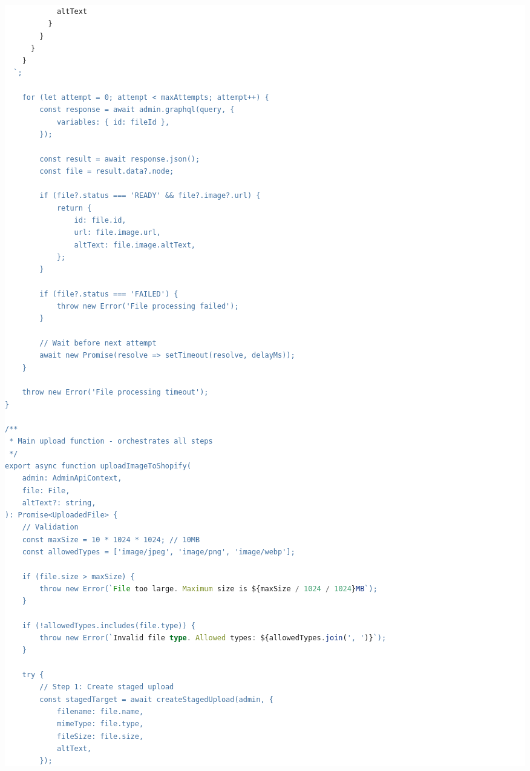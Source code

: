 ```typescript
            altText
          }
        }
      }
    }
  `;

	for (let attempt = 0; attempt < maxAttempts; attempt++) {
		const response = await admin.graphql(query, {
			variables: { id: fileId },
		});

		const result = await response.json();
		const file = result.data?.node;

		if (file?.status === 'READY' && file?.image?.url) {
			return {
				id: file.id,
				url: file.image.url,
				altText: file.image.altText,
			};
		}

		if (file?.status === 'FAILED') {
			throw new Error('File processing failed');
		}

		// Wait before next attempt
		await new Promise(resolve => setTimeout(resolve, delayMs));
	}

	throw new Error('File processing timeout');
}

/**
 * Main upload function - orchestrates all steps
 */
export async function uploadImageToShopify(
	admin: AdminApiContext,
	file: File,
	altText?: string,
): Promise<UploadedFile> {
	// Validation
	const maxSize = 10 * 1024 * 1024; // 10MB
	const allowedTypes = ['image/jpeg', 'image/png', 'image/webp'];

	if (file.size > maxSize) {
		throw new Error(`File too large. Maximum size is ${maxSize / 1024 / 1024}MB`);
	}

	if (!allowedTypes.includes(file.type)) {
		throw new Error(`Invalid file type. Allowed types: ${allowedTypes.join(', ')}`);
	}

	try {
		// Step 1: Create staged upload
		const stagedTarget = await createStagedUpload(admin, {
			filename: file.name,
			mimeType: file.type,
			fileSize: file.size,
			altText,
		});

```